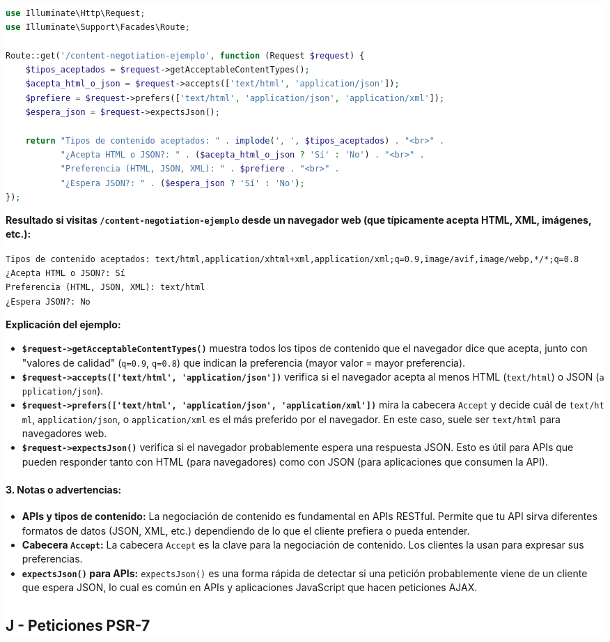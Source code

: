 ```php
use Illuminate\Http\Request;
use Illuminate\Support\Facades\Route;

Route::get('/content-negotiation-ejemplo', function (Request $request) {
    $tipos_aceptados = $request->getAcceptableContentTypes();
    $acepta_html_o_json = $request->accepts(['text/html', 'application/json']);
    $prefiere = $request->prefers(['text/html', 'application/json', 'application/xml']);
    $espera_json = $request->expectsJson();

    return "Tipos de contenido aceptados: " . implode(', ', $tipos_aceptados) . "<br>" .
           "¿Acepta HTML o JSON?: " . ($acepta_html_o_json ? 'Sí' : 'No') . "<br>" .
           "Preferencia (HTML, JSON, XML): " . $prefiere . "<br>" .
           "¿Espera JSON?: " . ($espera_json ? 'Sí' : 'No');
});
```

**Resultado si visitas `/content-negotiation-ejemplo` desde un navegador web (que típicamente acepta HTML, XML, imágenes, etc.):**

```
Tipos de contenido aceptados: text/html,application/xhtml+xml,application/xml;q=0.9,image/avif,image/webp,*/*;q=0.8
¿Acepta HTML o JSON?: Sí
Preferencia (HTML, JSON, XML): text/html
¿Espera JSON?: No
```

**Explicación del ejemplo:**

- **`$request->getAcceptableContentTypes()`** muestra todos los tipos de contenido que el navegador dice que acepta, junto con "valores de calidad" (`q=0.9`, `q=0.8`) que indican la preferencia (mayor valor = mayor preferencia).
- **`$request->accepts(['text/html', 'application/json'])`** verifica si el navegador acepta al menos HTML (`text/html`) o JSON (`application/json`).
- **`$request->prefers(['text/html', 'application/json', 'application/xml'])`** mira la cabecera `Accept` y decide cuál de `text/html`, `application/json`, o `application/xml` es el más preferido por el navegador. En este caso, suele ser `text/html` para navegadores web.
- **`$request->expectsJson()`** verifica si el navegador probablemente espera una respuesta JSON. Esto es útil para APIs que pueden responder tanto con HTML (para navegadores) como con JSON (para aplicaciones que consumen la API).

#### 3. **Notas o advertencias:**

- **APIs y tipos de contenido:** La negociación de contenido es fundamental en APIs RESTful. Permite que tu API sirva diferentes formatos de datos (JSON, XML, etc.) dependiendo de lo que el cliente prefiera o pueda entender.
- **Cabecera `Accept`:** La cabecera `Accept` es la clave para la negociación de contenido. Los clientes la usan para expresar sus preferencias.
- **`expectsJson()` para APIs:** `expectsJson()` es una forma rápida de detectar si una petición probablemente viene de un cliente que espera JSON, lo cual es común en APIs y aplicaciones JavaScript que hacen peticiones AJAX.

## J - Peticiones PSR-7
